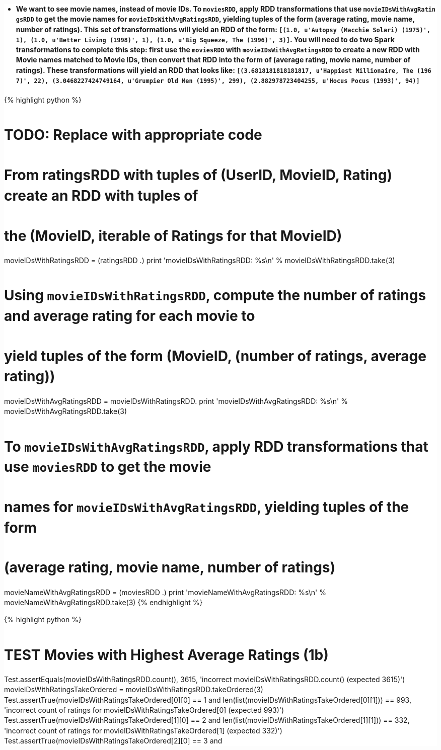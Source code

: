 * #### We want to see movie names, instead of movie IDs. To `moviesRDD`, apply RDD transformations that use `movieIDsWithAvgRatingsRDD` to get the movie names for `movieIDsWithAvgRatingsRDD`, yielding tuples of the form (average rating, movie name, number of ratings). This set of transformations will yield an RDD of the form: `[(1.0, u'Autopsy (Macchie Solari) (1975)', 1), (1.0, u'Better Living (1998)', 1), (1.0, u'Big Squeeze, The (1996)', 3)]`. You will need to do two Spark transformations to complete this step: first use the `moviesRDD` with `movieIDsWithAvgRatingsRDD` to create a new RDD with Movie names matched to Movie IDs, then convert that RDD into the form of (average rating, movie name, number of ratings). These transformations will yield an RDD that looks like: `[(3.6818181818181817, u'Happiest Millionaire, The (1967)', 22), (3.0468227424749164, u'Grumpier Old Men (1995)', 299), (2.882978723404255, u'Hocus Pocus (1993)', 94)]`


{% highlight python %}
# TODO: Replace <FILL IN> with appropriate code

# From ratingsRDD with tuples of (UserID, MovieID, Rating) create an RDD with tuples of
# the (MovieID, iterable of Ratings for that MovieID)
movieIDsWithRatingsRDD = (ratingsRDD
                          .<FILL IN>)
print 'movieIDsWithRatingsRDD: %s\n' % movieIDsWithRatingsRDD.take(3)

# Using `movieIDsWithRatingsRDD`, compute the number of ratings and average rating for each movie to
# yield tuples of the form (MovieID, (number of ratings, average rating))
movieIDsWithAvgRatingsRDD = movieIDsWithRatingsRDD.<FILL IN>
print 'movieIDsWithAvgRatingsRDD: %s\n' % movieIDsWithAvgRatingsRDD.take(3)

# To `movieIDsWithAvgRatingsRDD`, apply RDD transformations that use `moviesRDD` to get the movie
# names for `movieIDsWithAvgRatingsRDD`, yielding tuples of the form
# (average rating, movie name, number of ratings)
movieNameWithAvgRatingsRDD = (moviesRDD
                              .<FILL IN>)
print 'movieNameWithAvgRatingsRDD: %s\n' % movieNameWithAvgRatingsRDD.take(3)
{% endhighlight %}


{% highlight python %}
# TEST Movies with Highest Average Ratings (1b)

Test.assertEquals(movieIDsWithRatingsRDD.count(), 3615,
                'incorrect movieIDsWithRatingsRDD.count() (expected 3615)')
movieIDsWithRatingsTakeOrdered = movieIDsWithRatingsRDD.takeOrdered(3)
Test.assertTrue(movieIDsWithRatingsTakeOrdered[0][0] == 1 and
                len(list(movieIDsWithRatingsTakeOrdered[0][1])) == 993,
                'incorrect count of ratings for movieIDsWithRatingsTakeOrdered[0] (expected 993)')
Test.assertTrue(movieIDsWithRatingsTakeOrdered[1][0] == 2 and
                len(list(movieIDsWithRatingsTakeOrdered[1][1])) == 332,
                'incorrect count of ratings for movieIDsWithRatingsTakeOrdered[1] (expected 332)')
Test.assertTrue(movieIDsWithRatingsTakeOrdered[2][0] == 3 and

[mllib]: https://spark.apache.org/mllib/
[sortbykey]: https://spark.apache.org/docs/latest/api/python/pyspark.html#pyspark.RDD.sortByKey
[sortby]: https://spark.apache.org/docs/latest/api/python/pyspark.html#pyspark.RDD.sortBy
[takeordered]: https://spark.apache.org/docs/latest/api/python/pyspark.html#pyspark.RDD.takeOrdered
[mllib]: https://spark.apache.org/mllib/
[collab]: https://en.wikipedia.org/?title=Collaborative_filtering
[collab2]: http://recommender-systems.org/collaborative-filtering/
[videos]: https://courses.edx.org/courses/BerkeleyX/CS100.1x/1T2015/courseware/00eb8b17939b4889a41a6d8d2f35db83/3bd3bba368be4102b40780550d3d8da6/
[slides]: https://courses.edx.org/c4x/BerkeleyX/CS100.1x/asset/Week4Lec8.pdf
[als]: https://en.wikiversity.org/wiki/Least-Squares_Method